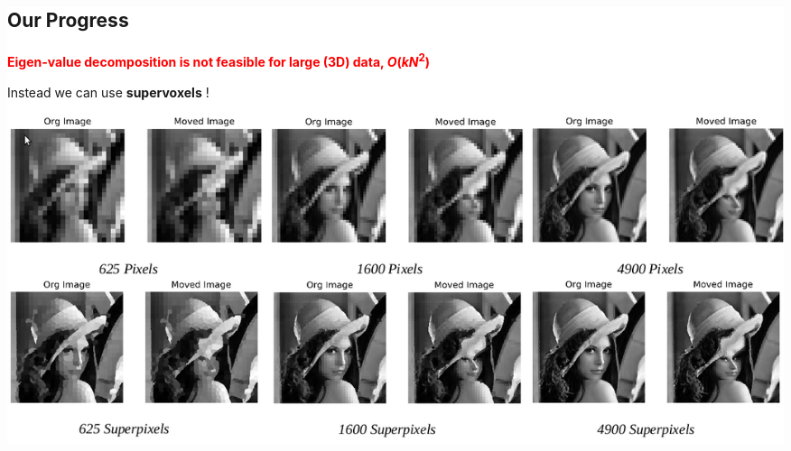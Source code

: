 ##  Our Progress

<span style="color:red"> **Eigen-value decomposition is not feasible for large (3D) data, $O(kN^2)$**</span>

Instead we can use **supervoxels** !

<img class="plain"  src="resources/lena_svx_comp.png" width=100%/></p>

